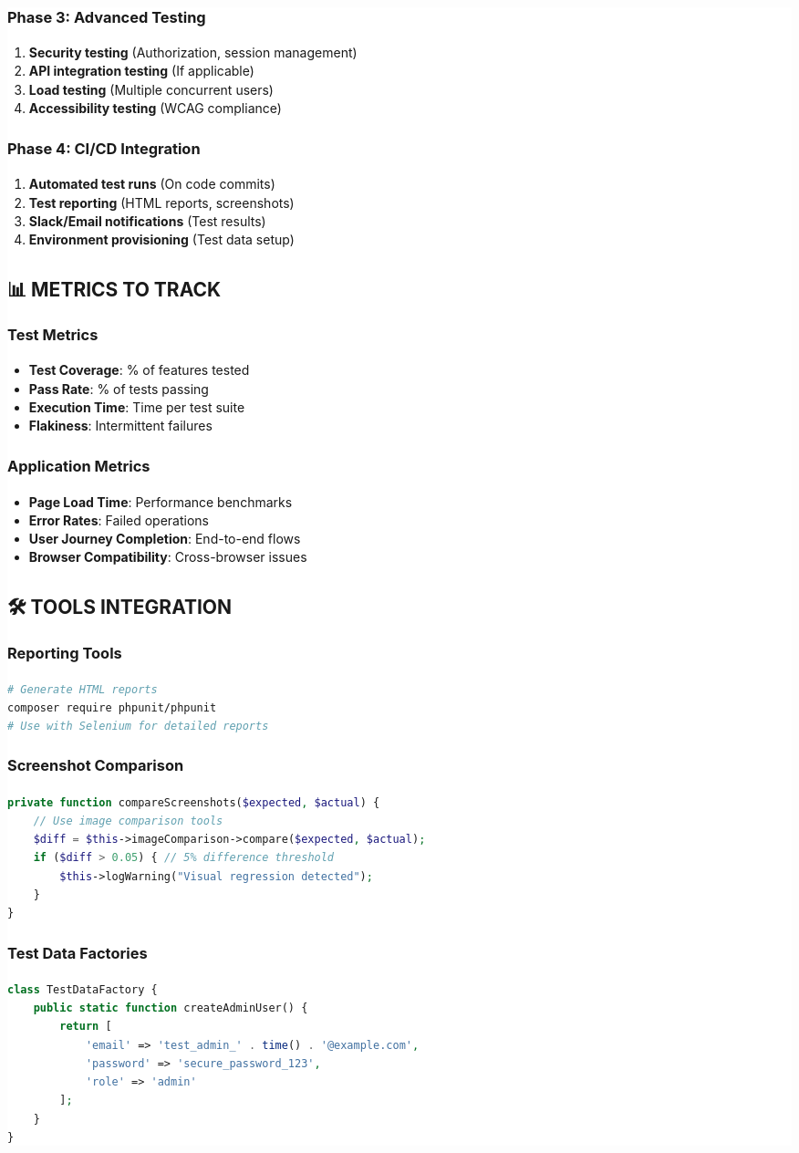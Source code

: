 ### Phase 3: Advanced Testing
1. **Security testing** (Authorization, session management)
2. **API integration testing** (If applicable)
3. **Load testing** (Multiple concurrent users)
4. **Accessibility testing** (WCAG compliance)

### Phase 4: CI/CD Integration
1. **Automated test runs** (On code commits)
2. **Test reporting** (HTML reports, screenshots)
3. **Slack/Email notifications** (Test results)
4. **Environment provisioning** (Test data setup)

## 📊 METRICS TO TRACK

### Test Metrics
- **Test Coverage**: % of features tested
- **Pass Rate**: % of tests passing
- **Execution Time**: Time per test suite
- **Flakiness**: Intermittent failures

### Application Metrics
- **Page Load Time**: Performance benchmarks
- **Error Rates**: Failed operations
- **User Journey Completion**: End-to-end flows
- **Browser Compatibility**: Cross-browser issues

## 🛠️ TOOLS INTEGRATION

### Reporting Tools
```bash
# Generate HTML reports
composer require phpunit/phpunit
# Use with Selenium for detailed reports
```

### Screenshot Comparison
```php
private function compareScreenshots($expected, $actual) {
    // Use image comparison tools
    $diff = $this->imageComparison->compare($expected, $actual);
    if ($diff > 0.05) { // 5% difference threshold
        $this->logWarning("Visual regression detected");
    }
}
```

### Test Data Factories
```php
class TestDataFactory {
    public static function createAdminUser() {
        return [
            'email' => 'test_admin_' . time() . '@example.com',
            'password' => 'secure_password_123',
            'role' => 'admin'
        ];
    }
}
```
